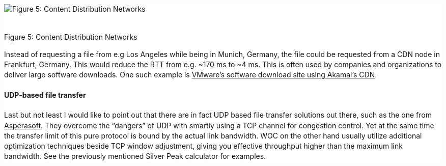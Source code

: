   <img src="/content/uploads/2013/06/cdn.png" alt="Figure 5: Content Distribution Networks" width="800" height="408" class="size-full wp-image-268" srcset="/content/uploads/2013/06/cdn.png 800w, /content/uploads/2013/06/cdn-500x255.png 500w" sizes="(max-width: 800px) 100vw, 800px" />

  <p class="wp-caption-text">
    <br />Figure 5: Content Distribution Networks
  </p>
</div>



Instead of requesting a file from e.g Los Angeles while being in Munich, Germany, the file could be requested from a CDN node in Frankfurt, Germany. This would reduce the RTT from e.g. ~170 ms to ~4 ms. This is often used by companies and organizations to deliver large software downloads. One such example is <a href="https://my.vmware.com/web/vmware/downloads" title="VMware Download" target="_blank">VMware&#8217;s software download site using Akamai&#8217;s CDN</a>.

#### UDP-based file transfer

Last but not least I would like to point out that there are in fact UDP based file transfer solutions out there, such as the one from <a href="http://asperasoft.com" title="Asperasoft" target="_blank">Asperasoft</a>. They overcome the &#8220;dangers&#8221; of UDP with smartly using a TCP channel for congestion control. Yet at the same time the transfer limit of this pure protocol is bound by the actual link bandwidth. WOC on the other hand usually utilize additional optimization techniques beside TCP window adjustment, giving you effective throughput higher than the maximum link bandwidth. See the previously mentioned Silver Peak calculator for examples.
